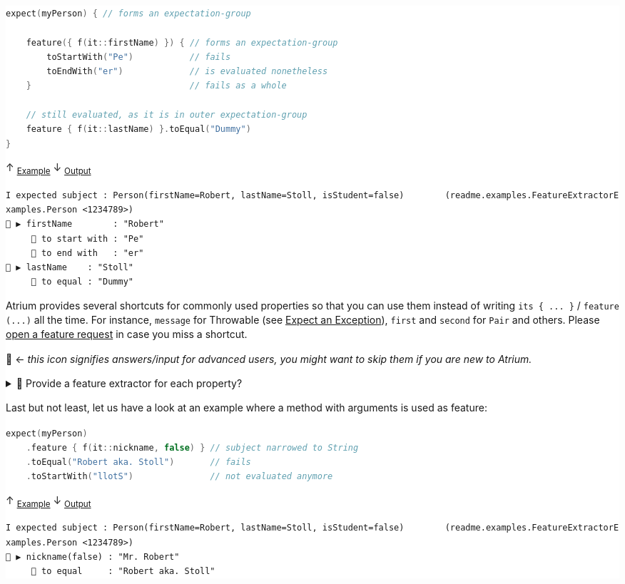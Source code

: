 <ex-property-methods-group>

```kotlin
expect(myPerson) { // forms an expectation-group

    feature({ f(it::firstName) }) { // forms an expectation-group
        toStartWith("Pe")           // fails
        toEndWith("er")             // is evaluated nonetheless
    }                               // fails as a whole

    // still evaluated, as it is in outer expectation-group
    feature { f(it::lastName) }.toEqual("Dummy")
}
```
↑ <sub>[Example](https://github.com/robstoll/atrium/tree/main/misc/tools/readme-examples/src/test/kotlin/readme/examples/FeatureExtractorExamples.kt#L66)</sub> ↓ <sub>[Output](#ex-property-methods-group)</sub>
<a name="ex-property-methods-group"></a>
```text
I expected subject : Person(firstName=Robert, lastName=Stoll, isStudent=false)        (readme.examples.FeatureExtractorExamples.Person <1234789>)
🚩️ ▶ firstName        : "Robert"
     🚫️ to start with : "Pe"
     🚫️ to end with   : "er"
🚩️ ▶ lastName    : "Stoll"
     🚫️ to equal : "Dummy"
```
</ex-property-methods-group>

Atrium provides several shortcuts for commonly used properties so that you can use them instead of writing `its { ... }` / `feature(...)` all the time.
For instance, `message` for Throwable (see [Expect an Exception](#expect-an-exception)), `first` and `second` for `Pair` and others.
Please [open a feature request](https://github.com/robstoll/atrium/issues/new?template=feature_request.md&title=[Feature]) in case you miss a shortcut.

💬 &lt;- _this icon signifies answers/input for advanced users, you might want to skip them if you are new to Atrium._<br/>

<details><summary>💬 Provide a feature extractor for each property? </summary></details>
  
Last but not least, let us have a look at an example where a method with arguments is used as feature:

<ex-methods-args>

```kotlin
expect(myPerson)
    .feature { f(it::nickname, false) } // subject narrowed to String
    .toEqual("Robert aka. Stoll")       // fails
    .toStartWith("llotS")               // not evaluated anymore
```
↑ <sub>[Example](https://github.com/robstoll/atrium/tree/main/misc/tools/readme-examples/src/test/kotlin/readme/examples/FeatureExtractorExamples.kt#L81)</sub> ↓ <sub>[Output](#ex-methods-args)</sub>
<a name="ex-methods-args"></a>
```text
I expected subject : Person(firstName=Robert, lastName=Stoll, isStudent=false)        (readme.examples.FeatureExtractorExamples.Person <1234789>)
🚩️ ▶ nickname(false) : "Mr. Robert"
     🚫️ to equal     : "Robert aka. Stoll"
```
</ex-methods-args>
